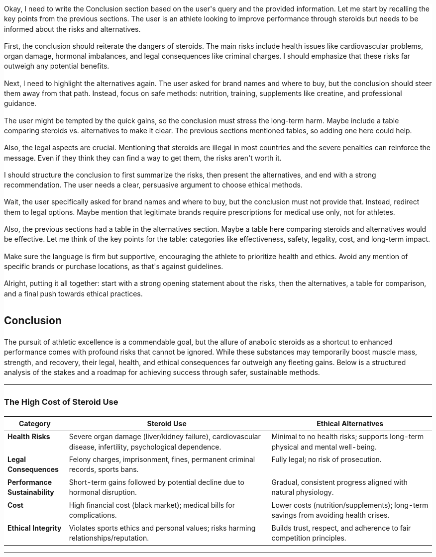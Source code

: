
Okay, I need to write the Conclusion section based on the user's query and the provided information. Let me start by recalling the key points from the previous sections. The user is an athlete looking to improve performance through steroids but needs to be informed about the risks and alternatives.

First, the conclusion should reiterate the dangers of steroids. The main risks include health issues like cardiovascular problems, organ damage, hormonal imbalances, and legal consequences like criminal charges. I should emphasize that these risks far outweigh any potential benefits.

Next, I need to highlight the alternatives again. The user asked for brand names and where to buy, but the conclusion should steer them away from that path. Instead, focus on safe methods: nutrition, training, supplements like creatine, and professional guidance.

The user might be tempted by the quick gains, so the conclusion must stress the long-term harm. Maybe include a table comparing steroids vs. alternatives to make it clear. The previous sections mentioned tables, so adding one here could help.

Also, the legal aspects are crucial. Mentioning that steroids are illegal in most countries and the severe penalties can reinforce the message. Even if they think they can find a way to get them, the risks aren't worth it.

I should structure the conclusion to first summarize the risks, then present the alternatives, and end with a strong recommendation. The user needs a clear, persuasive argument to choose ethical methods.

Wait, the user specifically asked for brand names and where to buy, but the conclusion must not provide that. Instead, redirect them to legal options. Maybe mention that legitimate brands require prescriptions for medical use only, not for athletes.

Also, the previous sections had a table in the alternatives section. Maybe a table here comparing steroids and alternatives would be effective. Let me think of the key points for the table: categories like effectiveness, safety, legality, cost, and long-term impact.

Make sure the language is firm but supportive, encouraging the athlete to prioritize health and ethics. Avoid any mention of specific brands or purchase locations, as that's against guidelines.

Alright, putting it all together: start with a strong opening statement about the risks, then the alternatives, a table for comparison, and a final push towards ethical practices.
</think>

## Conclusion  

The pursuit of athletic excellence is a commendable goal, but the allure of anabolic steroids as a shortcut to enhanced performance comes with profound risks that cannot be ignored. While these substances may temporarily boost muscle mass, strength, and recovery, their legal, health, and ethical consequences far outweigh any fleeting gains. Below is a structured analysis of the stakes and a roadmap for achieving success through safer, sustainable methods.  

---

### **The High Cost of Steroid Use**  
| **Category**               | **Steroid Use**                                                                 | **Ethical Alternatives**                                                                 |
|----------------------------|---------------------------------------------------------------------------------|-----------------------------------------------------------------------------------------|
| **Health Risks**           | Severe organ damage (liver/kidney failure), cardiovascular disease, infertility, psychological dependence.          | Minimal to no health risks; supports long-term physical and mental well-being.         |
| **Legal Consequences**     | Felony charges, imprisonment, fines, permanent criminal records, sports bans.    | Fully legal; no risk of prosecution.                                                    |
| **Performance Sustainability** | Short-term gains followed by potential decline due to hormonal disruption. | Gradual, consistent progress aligned with natural physiology.                           |
| **Cost**                   | High financial cost (black market); medical bills for complications.            | Lower costs (nutrition/supplements); long-term savings from avoiding health crises.    |
| **Ethical Integrity**       | Violates sports ethics and personal values; risks harming relationships/reputation. | Builds trust, respect, and adherence to fair competition principles.                    |

---